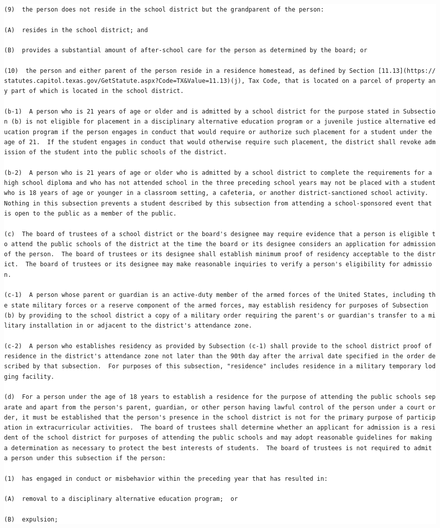     (9)  the person does not reside in the school district but the grandparent of the person:
    
    (A)  resides in the school district; and
    
    (B)  provides a substantial amount of after-school care for the person as determined by the board; or
    
    (10)  the person and either parent of the person reside in a residence homestead, as defined by Section [11.13](https://statutes.capitol.texas.gov/GetStatute.aspx?Code=TX&Value=11.13)(j), Tax Code, that is located on a parcel of property any part of which is located in the school district.
    
    (b-1)  A person who is 21 years of age or older and is admitted by a school district for the purpose stated in Subsection (b) is not eligible for placement in a disciplinary alternative education program or a juvenile justice alternative education program if the person engages in conduct that would require or authorize such placement for a student under the age of 21.  If the student engages in conduct that would otherwise require such placement, the district shall revoke admission of the student into the public schools of the district.
    
    (b-2)  A person who is 21 years of age or older who is admitted by a school district to complete the requirements for a high school diploma and who has not attended school in the three preceding school years may not be placed with a student who is 18 years of age or younger in a classroom setting, a cafeteria, or another district-sanctioned school activity.  Nothing in this subsection prevents a student described by this subsection from attending a school-sponsored event that is open to the public as a member of the public.
    
    (c)  The board of trustees of a school district or the board's designee may require evidence that a person is eligible to attend the public schools of the district at the time the board or its designee considers an application for admission of the person.  The board of trustees or its designee shall establish minimum proof of residency acceptable to the district.  The board of trustees or its designee may make reasonable inquiries to verify a person's eligibility for admission.
    
    (c-1)  A person whose parent or guardian is an active-duty member of the armed forces of the United States, including the state military forces or a reserve component of the armed forces, may establish residency for purposes of Subsection (b) by providing to the school district a copy of a military order requiring the parent's or guardian's transfer to a military installation in or adjacent to the district's attendance zone.
    
    (c-2)  A person who establishes residency as provided by Subsection (c-1) shall provide to the school district proof of residence in the district's attendance zone not later than the 90th day after the arrival date specified in the order described by that subsection.  For purposes of this subsection, "residence" includes residence in a military temporary lodging facility.
    
    (d)  For a person under the age of 18 years to establish a residence for the purpose of attending the public schools separate and apart from the person's parent, guardian, or other person having lawful control of the person under a court order, it must be established that the person's presence in the school district is not for the primary purpose of participation in extracurricular activities.  The board of trustees shall determine whether an applicant for admission is a resident of the school district for purposes of attending the public schools and may adopt reasonable guidelines for making a determination as necessary to protect the best interests of students.  The board of trustees is not required to admit a person under this subsection if the person:
    
    (1)  has engaged in conduct or misbehavior within the preceding year that has resulted in:
    
    (A)  removal to a disciplinary alternative education program;  or
    
    (B)  expulsion;
    